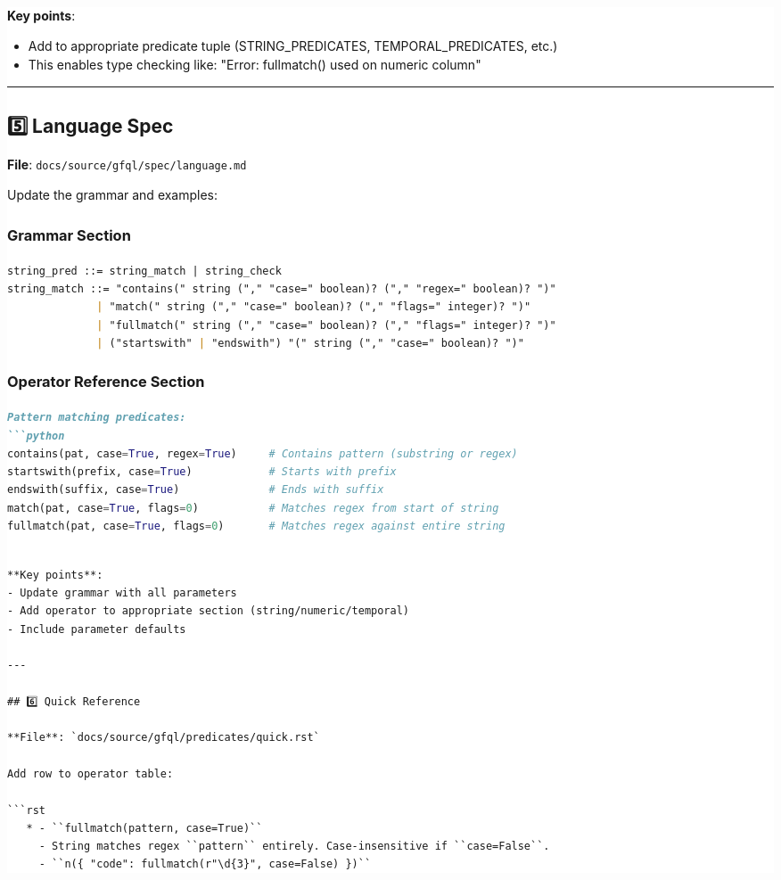 **Key points**:
- Add to appropriate predicate tuple (STRING_PREDICATES, TEMPORAL_PREDICATES, etc.)
- This enables type checking like: "Error: fullmatch() used on numeric column"

---

## 5️⃣ Language Spec

**File**: `docs/source/gfql/spec/language.md`

Update the grammar and examples:

### Grammar Section

```markdown
string_pred ::= string_match | string_check
string_match ::= "contains(" string ("," "case=" boolean)? ("," "regex=" boolean)? ")"
              | "match(" string ("," "case=" boolean)? ("," "flags=" integer)? ")"
              | "fullmatch(" string ("," "case=" boolean)? ("," "flags=" integer)? ")"
              | ("startswith" | "endswith") "(" string ("," "case=" boolean)? ")"
```

### Operator Reference Section

```markdown
Pattern matching predicates:
```python
contains(pat, case=True, regex=True)     # Contains pattern (substring or regex)
startswith(prefix, case=True)            # Starts with prefix
endswith(suffix, case=True)              # Ends with suffix
match(pat, case=True, flags=0)           # Matches regex from start of string
fullmatch(pat, case=True, flags=0)       # Matches regex against entire string
```
```

**Key points**:
- Update grammar with all parameters
- Add operator to appropriate section (string/numeric/temporal)
- Include parameter defaults

---

## 6️⃣ Quick Reference

**File**: `docs/source/gfql/predicates/quick.rst`

Add row to operator table:

```rst
   * - ``fullmatch(pattern, case=True)``
     - String matches regex ``pattern`` entirely. Case-insensitive if ``case=False``.
     - ``n({ "code": fullmatch(r"\d{3}", case=False) })``
```
